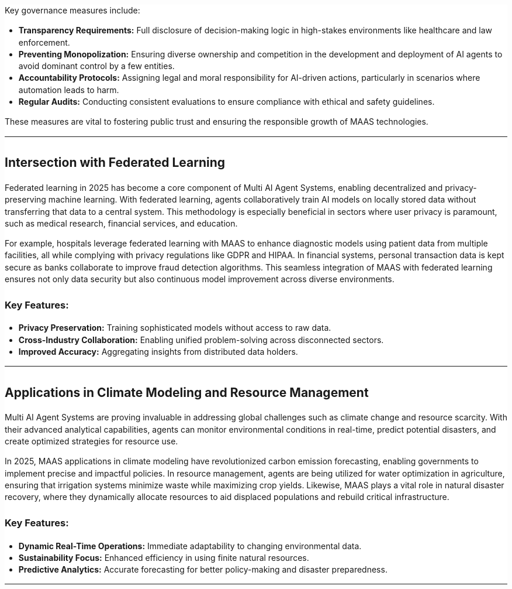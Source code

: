 Key governance measures include:  
- **Transparency Requirements:** Full disclosure of decision-making logic in high-stakes environments like healthcare and law enforcement.  
- **Preventing Monopolization:** Ensuring diverse ownership and competition in the development and deployment of AI agents to avoid dominant control by a few entities.  
- **Accountability Protocols:** Assigning legal and moral responsibility for AI-driven actions, particularly in scenarios where automation leads to harm.  
- **Regular Audits:** Conducting consistent evaluations to ensure compliance with ethical and safety guidelines.  

These measures are vital to fostering public trust and ensuring the responsible growth of MAAS technologies.  

---

## **Intersection with Federated Learning**  
Federated learning in 2025 has become a core component of Multi AI Agent Systems, enabling decentralized and privacy-preserving machine learning. With federated learning, agents collaboratively train AI models on locally stored data without transferring that data to a central system. This methodology is especially beneficial in sectors where user privacy is paramount, such as medical research, financial services, and education.  

For example, hospitals leverage federated learning with MAAS to enhance diagnostic models using patient data from multiple facilities, all while complying with privacy regulations like GDPR and HIPAA. In financial systems, personal transaction data is kept secure as banks collaborate to improve fraud detection algorithms. This seamless integration of MAAS with federated learning ensures not only data security but also continuous model improvement across diverse environments.  

### Key Features:  
- **Privacy Preservation:** Training sophisticated models without access to raw data.  
- **Cross-Industry Collaboration:** Enabling unified problem-solving across disconnected sectors.  
- **Improved Accuracy:** Aggregating insights from distributed data holders.  

---

## **Applications in Climate Modeling and Resource Management**  
Multi AI Agent Systems are proving invaluable in addressing global challenges such as climate change and resource scarcity. With their advanced analytical capabilities, agents can monitor environmental conditions in real-time, predict potential disasters, and create optimized strategies for resource use.  

In 2025, MAAS applications in climate modeling have revolutionized carbon emission forecasting, enabling governments to implement precise and impactful policies. In resource management, agents are being utilized for water optimization in agriculture, ensuring that irrigation systems minimize waste while maximizing crop yields. Likewise, MAAS plays a vital role in natural disaster recovery, where they dynamically allocate resources to aid displaced populations and rebuild critical infrastructure.  

### Key Features:  
- **Dynamic Real-Time Operations:** Immediate adaptability to changing environmental data.  
- **Sustainability Focus:** Enhanced efficiency in using finite natural resources.  
- **Predictive Analytics:** Accurate forecasting for better policy-making and disaster preparedness.  

---